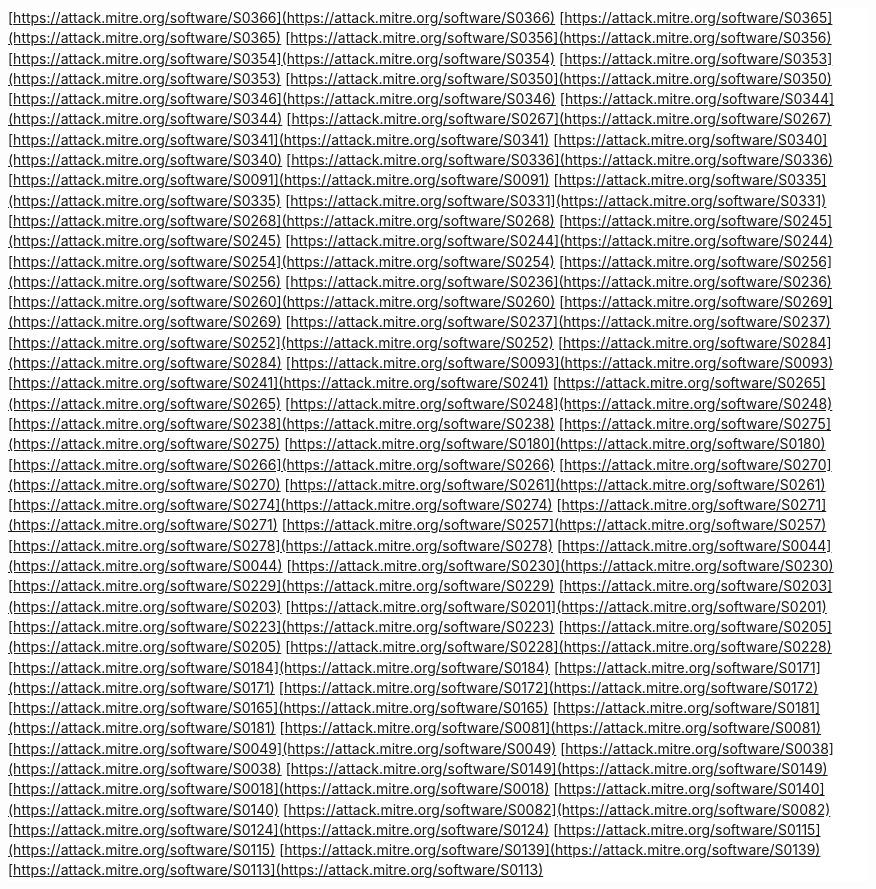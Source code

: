 [https://attack.mitre.org/software/S0366](https://attack.mitre.org/software/S0366)
[https://attack.mitre.org/software/S0365](https://attack.mitre.org/software/S0365)
[https://attack.mitre.org/software/S0356](https://attack.mitre.org/software/S0356)
[https://attack.mitre.org/software/S0354](https://attack.mitre.org/software/S0354)
[https://attack.mitre.org/software/S0353](https://attack.mitre.org/software/S0353)
[https://attack.mitre.org/software/S0350](https://attack.mitre.org/software/S0350)
[https://attack.mitre.org/software/S0346](https://attack.mitre.org/software/S0346)
[https://attack.mitre.org/software/S0344](https://attack.mitre.org/software/S0344)
[https://attack.mitre.org/software/S0267](https://attack.mitre.org/software/S0267)
[https://attack.mitre.org/software/S0341](https://attack.mitre.org/software/S0341)
[https://attack.mitre.org/software/S0340](https://attack.mitre.org/software/S0340)
[https://attack.mitre.org/software/S0336](https://attack.mitre.org/software/S0336)
[https://attack.mitre.org/software/S0091](https://attack.mitre.org/software/S0091)
[https://attack.mitre.org/software/S0335](https://attack.mitre.org/software/S0335)
[https://attack.mitre.org/software/S0331](https://attack.mitre.org/software/S0331)
[https://attack.mitre.org/software/S0268](https://attack.mitre.org/software/S0268)
[https://attack.mitre.org/software/S0245](https://attack.mitre.org/software/S0245)
[https://attack.mitre.org/software/S0244](https://attack.mitre.org/software/S0244)
[https://attack.mitre.org/software/S0254](https://attack.mitre.org/software/S0254)
[https://attack.mitre.org/software/S0256](https://attack.mitre.org/software/S0256)
[https://attack.mitre.org/software/S0236](https://attack.mitre.org/software/S0236)
[https://attack.mitre.org/software/S0260](https://attack.mitre.org/software/S0260)
[https://attack.mitre.org/software/S0269](https://attack.mitre.org/software/S0269)
[https://attack.mitre.org/software/S0237](https://attack.mitre.org/software/S0237)
[https://attack.mitre.org/software/S0252](https://attack.mitre.org/software/S0252)
[https://attack.mitre.org/software/S0284](https://attack.mitre.org/software/S0284)
[https://attack.mitre.org/software/S0093](https://attack.mitre.org/software/S0093)
[https://attack.mitre.org/software/S0241](https://attack.mitre.org/software/S0241)
[https://attack.mitre.org/software/S0265](https://attack.mitre.org/software/S0265)
[https://attack.mitre.org/software/S0248](https://attack.mitre.org/software/S0248)
[https://attack.mitre.org/software/S0238](https://attack.mitre.org/software/S0238)
[https://attack.mitre.org/software/S0275](https://attack.mitre.org/software/S0275)
[https://attack.mitre.org/software/S0180](https://attack.mitre.org/software/S0180)
[https://attack.mitre.org/software/S0266](https://attack.mitre.org/software/S0266)
[https://attack.mitre.org/software/S0270](https://attack.mitre.org/software/S0270)
[https://attack.mitre.org/software/S0261](https://attack.mitre.org/software/S0261)
[https://attack.mitre.org/software/S0274](https://attack.mitre.org/software/S0274)
[https://attack.mitre.org/software/S0271](https://attack.mitre.org/software/S0271)
[https://attack.mitre.org/software/S0257](https://attack.mitre.org/software/S0257)
[https://attack.mitre.org/software/S0278](https://attack.mitre.org/software/S0278)
[https://attack.mitre.org/software/S0044](https://attack.mitre.org/software/S0044)
[https://attack.mitre.org/software/S0230](https://attack.mitre.org/software/S0230)
[https://attack.mitre.org/software/S0229](https://attack.mitre.org/software/S0229)
[https://attack.mitre.org/software/S0203](https://attack.mitre.org/software/S0203)
[https://attack.mitre.org/software/S0201](https://attack.mitre.org/software/S0201)
[https://attack.mitre.org/software/S0223](https://attack.mitre.org/software/S0223)
[https://attack.mitre.org/software/S0205](https://attack.mitre.org/software/S0205)
[https://attack.mitre.org/software/S0228](https://attack.mitre.org/software/S0228)
[https://attack.mitre.org/software/S0184](https://attack.mitre.org/software/S0184)
[https://attack.mitre.org/software/S0171](https://attack.mitre.org/software/S0171)
[https://attack.mitre.org/software/S0172](https://attack.mitre.org/software/S0172)
[https://attack.mitre.org/software/S0165](https://attack.mitre.org/software/S0165)
[https://attack.mitre.org/software/S0181](https://attack.mitre.org/software/S0181)
[https://attack.mitre.org/software/S0081](https://attack.mitre.org/software/S0081)
[https://attack.mitre.org/software/S0049](https://attack.mitre.org/software/S0049)
[https://attack.mitre.org/software/S0038](https://attack.mitre.org/software/S0038)
[https://attack.mitre.org/software/S0149](https://attack.mitre.org/software/S0149)
[https://attack.mitre.org/software/S0018](https://attack.mitre.org/software/S0018)
[https://attack.mitre.org/software/S0140](https://attack.mitre.org/software/S0140)
[https://attack.mitre.org/software/S0082](https://attack.mitre.org/software/S0082)
[https://attack.mitre.org/software/S0124](https://attack.mitre.org/software/S0124)
[https://attack.mitre.org/software/S0115](https://attack.mitre.org/software/S0115)
[https://attack.mitre.org/software/S0139](https://attack.mitre.org/software/S0139)
[https://attack.mitre.org/software/S0113](https://attack.mitre.org/software/S0113)